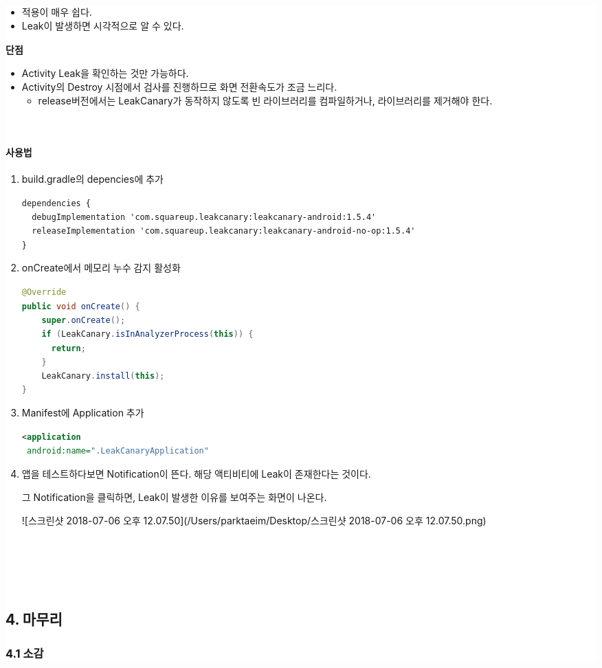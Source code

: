 - 적용이 매우 쉽다.
- Leak이 발생하면 시각적으로 알 수 있다. 

**단점**

- Activity Leak을 확인하는 것만 가능하다. 
- Activity의 Destroy 시점에서 검사를 진행하므로 화면 전환속도가 조금 느리다.
  - release버전에서는 LeakCanary가 동작하지 않도록 빈 라이브러리를 컴파일하거나, 라이브러리를 제거해야 한다.

</br>

#### 사용법

1. build.gradle의 depencies에 추가

   ```
   dependencies {
     debugImplementation 'com.squareup.leakcanary:leakcanary-android:1.5.4'
     releaseImplementation 'com.squareup.leakcanary:leakcanary-android-no-op:1.5.4'
   }
   ```

2. onCreate에서 메모리 누수 감지 활성화

   ```java
   @Override 
   public void onCreate() {
       super.onCreate();
       if (LeakCanary.isInAnalyzerProcess(this)) {
         return;
       }
       LeakCanary.install(this);
   }
   ```


3. Manifest에 Application 추가

   ```xml
   <application
   	android:name=".LeakCanaryApplication"
   ```

4. 앱을 테스트하다보면 Notification이 뜬다. 해당 액티비티에 Leak이 존재한다는 것이다. 

   그 Notification을 클릭하면, Leak이 발생한 이유를 보여주는 화면이 나온다. 

   ![스크린샷 2018-07-06 오후 12.07.50](/Users/parktaeim/Desktop/스크린샷 2018-07-06 오후 12.07.50.png)


   ​

</br></br>



## 4. 마무리

### 4.1 소감
